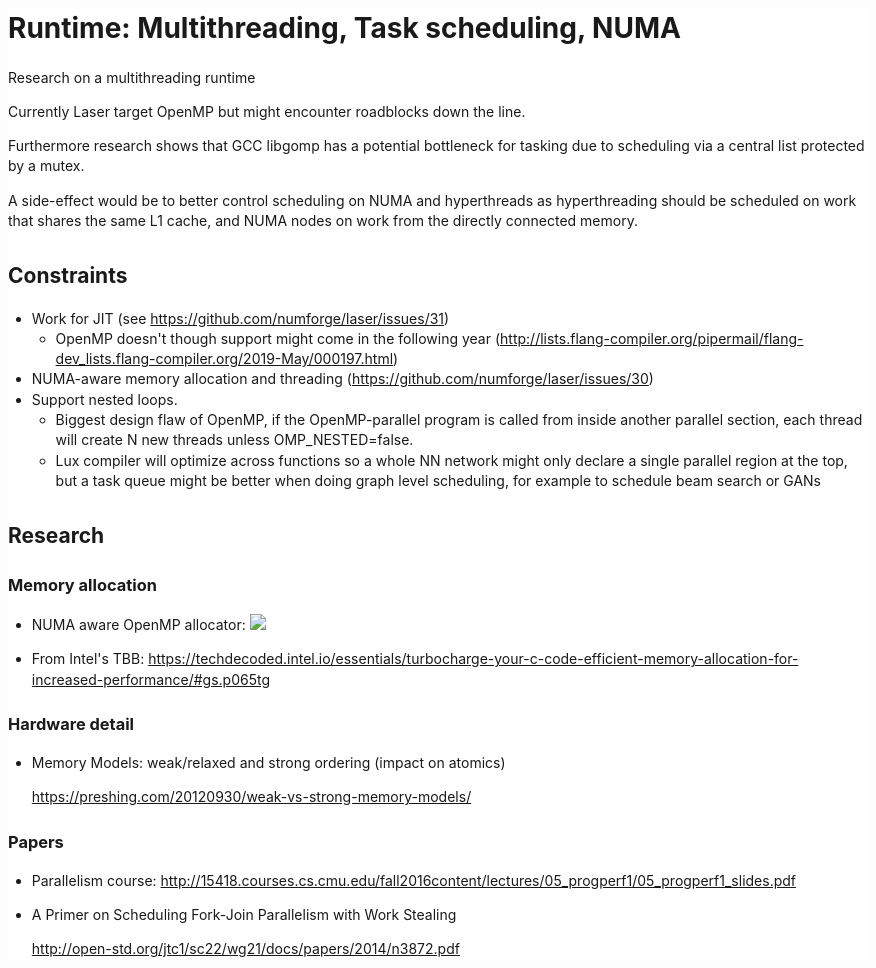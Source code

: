 # Runtime: Multithreading, Task scheduling, NUMA

Research on a multithreading runtime

Currently Laser target OpenMP but might
encounter roadblocks down the line.

Furthermore research shows that GCC libgomp has a potential bottleneck for tasking due to scheduling via a central list protected by a mutex.

A side-effect would be to better control scheduling on
NUMA and hyperthreads as hyperthreading should be scheduled on
work that shares the same L1 cache,
and NUMA nodes on work from the directly connected memory.

## Constraints

- Work for JIT (see https://github.com/numforge/laser/issues/31)
  - OpenMP doesn't though support might come in the following year (http://lists.flang-compiler.org/pipermail/flang-dev_lists.flang-compiler.org/2019-May/000197.html)
- NUMA-aware memory allocation and threading (https://github.com/numforge/laser/issues/30)
- Support nested loops.
  - Biggest design flaw of OpenMP, if the OpenMP-parallel program is called from inside another parallel section, each thread will create N new threads unless OMP_NESTED=false.
  - Lux compiler will optimize across functions so a whole NN network might only declare a single parallel region at the top, but a task queue might be better when doing graph level scheduling, for example to schedule beam search or GANs

## Research

### Memory allocation

- NUMA aware OpenMP allocator:
  ![](./media/omp_numa_alloc.png)

- From Intel's TBB: https://techdecoded.intel.io/essentials/turbocharge-your-c-code-efficient-memory-allocation-for-increased-performance/#gs.p065tg

### Hardware detail

- Memory Models: weak/relaxed and strong ordering (impact on atomics)

  https://preshing.com/20120930/weak-vs-strong-memory-models/

### Papers

- Parallelism course: http://15418.courses.cs.cmu.edu/fall2016content/lectures/05_progperf1/05_progperf1_slides.pdf

- A Primer on Scheduling Fork-Join Parallelism with Work Stealing

  http://open-std.org/jtc1/sc22/wg21/docs/papers/2014/n3872.pdf
